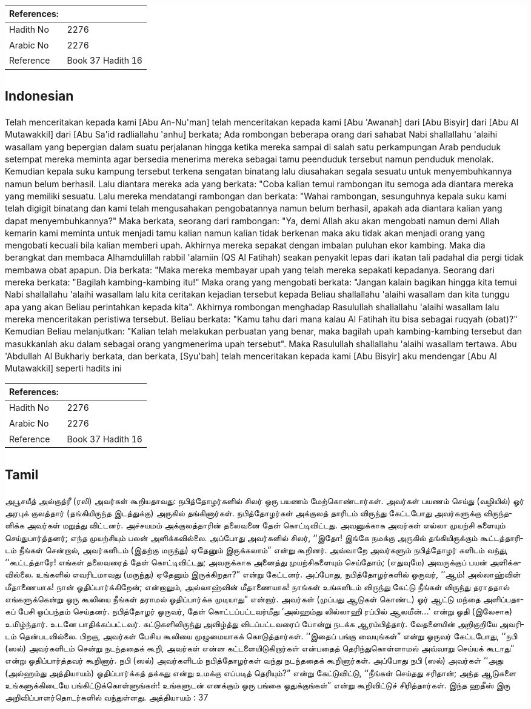 <div style={{backgroundColor:'#f8f9fa',padding:20, marginBottom: 10}}><table> <thead> <tr> <th>References:</th> <th></th> </tr> </thead> <tbody><tr><td>Hadith No</td><td>2276</td></tr><tr><td>Arabic No</td><td>2276</td></tr><tr><td>Reference</td><td>Book 37 Hadith 16</td></tr></tbody></table></div>

## Indonesian


<div dir="ltr" lang="id" style={{fontSize:'larger',backgroundColor:'#f8f9fa',padding:20}}>
Telah menceritakan kepada kami [Abu An-Nu'man] telah menceritakan kepada kami [Abu 'Awanah] dari [Abu Bisyir] dari [Abu Al Mutawakkil] dari [Abu Sa'id radliallahu 'anhu] berkata; Ada rombongan beberapa orang dari sahabat Nabi shallallahu 'alaihi wasallam yang bepergian dalam suatu perjalanan hingga ketika mereka sampai di salah satu perkampungan Arab penduduk setempat mereka meminta agar bersedia menerima mereka sebagai tamu peenduduk tersebut namun penduduk menolak. Kemudian kepala suku kampung tersebut terkena sengatan binatang lalu diusahakan segala sesuatu untuk menyembuhkannya namun belum berhasil. Lalu diantara mereka ada yang berkata: "Coba kalian temui rambongan itu semoga ada diantara mereka yang memiliki sesuatu. Lalu mereka mendatangi rambongan dan berkata: "Wahai rambongan, sesunguhnya kepala suku kami telah digigit binatang dan kami telah mengusahakan pengobatannya namun belum berhasil, apakah ada diantara kalian yang dapat menyembuhkannya?" Maka berkata, seorang dari rambongan: "Ya, demi Allah aku akan mengobati namun demi Allah kemarin kami meminta untuk menjadi tamu kalian namun kalian tidak berkenan maka aku tidak akan menjadi orang yang mengobati kecuali bila kalian memberi upah. Akhirnya mereka sepakat dengan imbalan puluhan ekor kambing. Maka dia berangkat dan membaca Alhamdulillah rabbil 'alamiin (QS Al Fatihah) seakan penyakit lepas dari ikatan tali padahal dia pergi tidak membawa obat apapun. Dia berkata: "Maka mereka membayar upah yang telah mereka sepakati kepadanya. Seorang dari mereka berkata: "Bagilah kambing-kambing itu!" Maka orang yang mengobati berkata: "Jangan kalain bagikan hingga kita temui Nabi shallallahu 'alaihi wasallam lalu kita ceritakan kejadian tersebut kepada Beliau shallallahu 'alaihi wasallam dan kita tunggu apa yang akan Beliau perintahkan kepada kita". Akhirnya rombongan menghadap Rasulullah shallallahu 'alaihi wasallam lalu mereka menceritakan peristiwa tersebut. Beliau berkata: "Kamu tahu dari mana kalau Al Fatihah itu bisa sebagai ruqyah (obat)?" Kemudian Beliau melanjutkan: "Kalian telah melakukan perbuatan yang benar, maka bagilah upah kambing-kambing tersebut dan masukkanlah aku dalam sebagai orang yangmenerima upah tersebut". Maka Rasulullah shallallahu 'alaihi wasallam tertawa. Abu 'Abdullah Al Bukhariy berkata, dan berkata, [Syu'bah] telah menceritakan kepada kami [Abu Bisyir] aku mendengar [Abu Al Mutawakkil] seperti hadits ini
</div>
<div style={{backgroundColor:'#f8f9fa',padding:20, marginBottom: 10}}><table> <thead> <tr> <th>References:</th> <th></th> </tr> </thead> <tbody><tr><td>Hadith No</td><td>2276</td></tr><tr><td>Arabic No</td><td>2276</td></tr><tr><td>Reference</td><td>Book 37 Hadith 16</td></tr></tbody></table></div>

## Tamil


<div dir="ltr" lang="ta" style={{fontSize:'larger',backgroundColor:'#f8f9fa',padding:20}}>
அபூசயீத் அல்குத்ரீ (ரலி) அவர்கள் கூறியதாவது: நபித்தோழர்களில் சிலர் ஒரு பயணம் மேற்கொண்டார்கள். அவர்கள் பயணம் செய்து (வழியில்) ஓர் அரபுக் குலத்தார் (தங்கியிருந்த இடத்துக்கு) அருகில் தங்கினார்கள். நபித்தோழர்கள் அக்குலத் தாரிடம் விருந்து கேட்டபோது அவர்களுக்கு விருந்தளிக்க அவர்கள் மறுத்து விட்டனர். அச்சயமம் அக்குலத்தாரின் தலைவனை தேள் கொட்டிவிட்டது. அவனுக்காக அவர்கள் எல்லா முயற்சி களையும் செய்துபார்த்தனர்; எந்த முயற்சியும் பலன் அளிக்கவில்லை. அப்போது அவர்களில் சிலர், ‘‘இதோ! இங்கே நமக்கு அருகில் தங்கியிருக்கும் கூட்டத்தாரிடம் நீங்கள் சென்றால், அவர்களிடம் (இதற்கு மருந்து) ஏதேனும் இருக்கலாம்” என்று கூறினர். அவ்வாறே அவர்களும் நபித்தோழர் களிடம் வந்து, ‘‘கூட்டத்தாரே! எங்கள் தலைவரைத் தேள் கொட்டிவிட்டது; அவருக்காக அனைத்து முயற்சிகளையும் செய்தோம்; (எதுவுமே) அவருக்குப் பயன் அளிக்கவில்லை. உங்களில் எவரிடமாவது (மருந்து) ஏதேனும் இருக்கிறதா?” என்று கேட்டனர். அப்போது, நபித்தோழர்களில் ஒருவர், ‘‘ஆம்! அல்லாஹ்வின் மீதாணையாக! நான் ஓதிப்பார்க்கிறேன்; என்றாலும், அல்லாஹ்வின் மீதாணையாக! நாங்கள் உங்களிடம் விருந்து கேட்டு நீங்கள் விருந்து தராததால் எங்களுக்கென்று ஒரு கூலியை நீங்கள் தராமல் ஓதிப்பார்க்க முடியாது” என்றார். அவர்கள் (முப்பது ஆடுகள் கொண்ட) ஓர் ஆட்டு மந்தை அளிப்பதாகப் பேசி ஒப்பந்தம் செய்தனர். நபித்தோழர் ஒருவர், தேள் கொட்டப்பட்டவர்மீது ‘அல்ஹம்து லில்லாஹி ரப்பில் ஆலமீன்...’ என்று ஓதி (இலேசாக) உமிழ்ந்தார். உடனே பாதிக்கப்பட்டவர். கட்டுகளிலிருந்து அவிழ்த்து விடப்பட்டவரைப் போன்று நடக்க ஆரம்பித்தார். வேதனையின் அறிகுறியே அவரிடம் தென்படவில்லை. பிறகு, அவர்கள் பேசிய கூலியை முழுமையாகக் கொடுத்தார்கள். ‘‘இதைப் பங்கு வையுங்கள்” என்று ஒருவர் கேட்டபோது, ‘‘நபி (ஸல்) அவர்களிடம் சென்று நடந்ததைக் கூறி, அவர்கள் என்ன கட்டளையிடுகிறார்கள் என்பதைத் தெரிந்துகொள்ளாமல் அவ்வாறு செய்யக் கூடாது” என்று ஓதிப்பார்த்தவர் கூறினார். நபி (ஸல்) அவர்களிடம் நபித்தோழர்கள் வந்து நடந்ததைக் கூறினார்கள். அப்போது நபி (ஸல்) அவர்கள் ‘‘அது (அல்ஹம்து அத்தியாயம்) ஓதிப்பார்க்கத் தக்கது என்று உமக்கு எப்படித் தெரியும்?” என்று கேட்டுவிட்டு, ‘‘நீங்கள் செய்தது சரிதான்; அந்த ஆடுகளை உங்களுக்கிடையே பங்கிட்டுக்கொள்ளுங்கள்! உங்களுடன் எனக்கும் ஒரு பங்கை ஒதுக்குங்கள்” என்று கூறிவிட்டுச் சிரித்தார்கள். இந்த ஹதீஸ் இரு அறிவிப்பாளர்தொடர்களில் வந்துள்ளது. அத்தியாயம் : 37